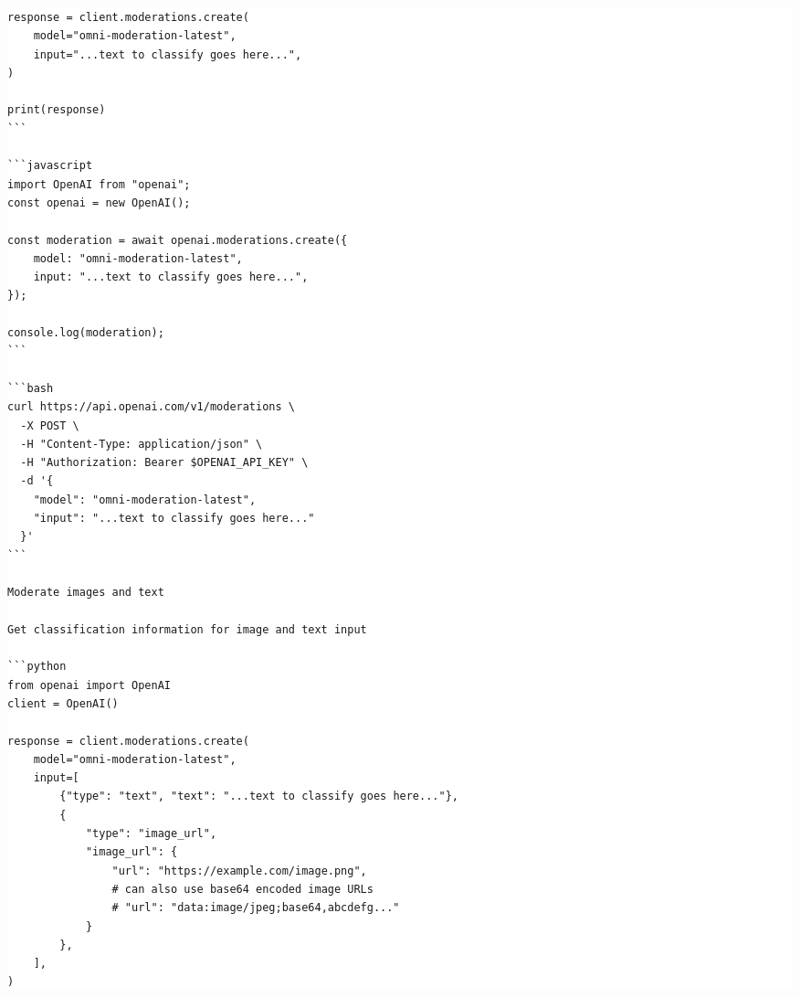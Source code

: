     response = client.moderations.create(
        model="omni-moderation-latest",
        input="...text to classify goes here...",
    )

    print(response)
    ```

    ```javascript
    import OpenAI from "openai";
    const openai = new OpenAI();

    const moderation = await openai.moderations.create({
        model: "omni-moderation-latest",
        input: "...text to classify goes here...",
    });

    console.log(moderation);
    ```

    ```bash
    curl https://api.openai.com/v1/moderations \
      -X POST \
      -H "Content-Type: application/json" \
      -H "Authorization: Bearer $OPENAI_API_KEY" \
      -d '{
        "model": "omni-moderation-latest",
        "input": "...text to classify goes here..."
      }'
    ```

    Moderate images and text

    Get classification information for image and text input

    ```python
    from openai import OpenAI
    client = OpenAI()

    response = client.moderations.create(
        model="omni-moderation-latest",
        input=[
            {"type": "text", "text": "...text to classify goes here..."},
            {
                "type": "image_url",
                "image_url": {
                    "url": "https://example.com/image.png",
                    # can also use base64 encoded image URLs
                    # "url": "data:image/jpeg;base64,abcdefg..."
                }
            },
        ],
    )
